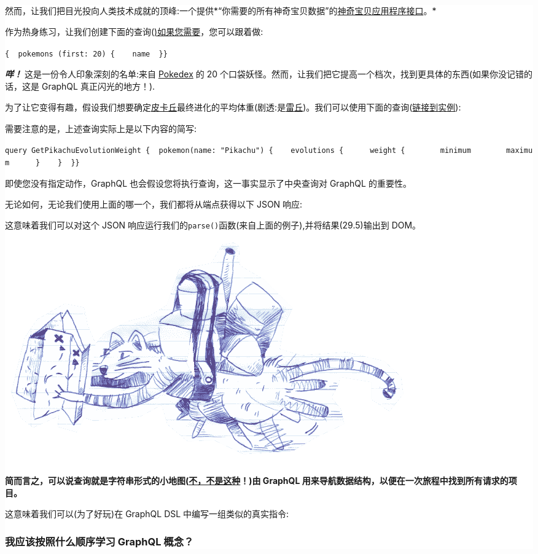 然而，让我们把目光投向人类技术成就的顶峰:一个提供*“你需要的所有神奇宝贝数据”的[神奇宝贝应用程序接口](https://graphql-pokemon.now.sh)。*

作为热身练习，让我们创建下面的查询([)如果您需要](https://graphql-pokemon.now.sh/?query=%7B%0A%20%20pokemons%20(first%3A%2020)%20%7B%0A%20%20%20%20name%0A%20%20%7D%0A%7D)，您可以跟着做:

```
{  pokemons (first: 20) {    name  }}
```

***咩！*** 这是一份令人印象深刻的名单:来自 [Pokedex](https://pokedex.org/) 的 20 个口袋妖怪。然而，让我们把它提高一个档次，找到更具体的东西(如果你没记错的话，这是 GraphQL 真正闪光的地方！).

为了让它变得有趣，假设我们想要确定[皮卡丘](https://pokedex.org/#/pokemon/25)最终进化的平均体重(剧透:是[雷丘](https://pokedex.org/#/pokemon/26))。我们可以使用下面的查询([链接到实例](https://graphql-pokemon.now.sh/?query=%7B%0A%20%20pokemon(name%3A%20%22Pikachu%22)%20%7B%0A%20%20%20%20evolutions%20%7B%0A%20%20%20%20%20%20name%0A%20%20%20%20%20%20weight%20%7B%0A%20%20%20%20%20%20%20%20minimum%0A%20%20%20%20%20%20%20%20maximum%0A%20%20%20%20%20%20%7D%0A%20%20%20%20%7D%0A%20%20%7D%0A%7D)):

需要注意的是，上述查询实际上是以下内容的简写:

```
query GetPikachuEvolutionWeight {  pokemon(name: "Pikachu") {    evolutions {      weight {        minimum        maximum      }    }  }}
```

即使您没有指定动作，GraphQL 也会假设您将执行查询，这一事实显示了中央查询对 GraphQL 的重要性。

无论如何，无论我们使用上面的哪一个，我们都将从端点获得以下 JSON 响应:

这意味着我们可以对这个 JSON 响应运行我们的`parse()`函数(来自上面的例子),并将结果(29.5)输出到 DOM。

![1*ATRODaaXUt35esV1CCFvwg](img/9d5b858cd758966206cda185f9c9b15d.png)

**简而言之，可以说查询就是字符串形式的小地图([不，不是这种](https://www.lovelyetc.com/diy-map-string-art/)！)由 GraphQL 用来导航数据结构，以便在一次旅程中找到所有请求的项目。**

这意味着我们可以(为了好玩)在 GraphQL DSL 中编写一组类似的真实指令:

### 我应该按照什么顺序学习 GraphQL 概念？
